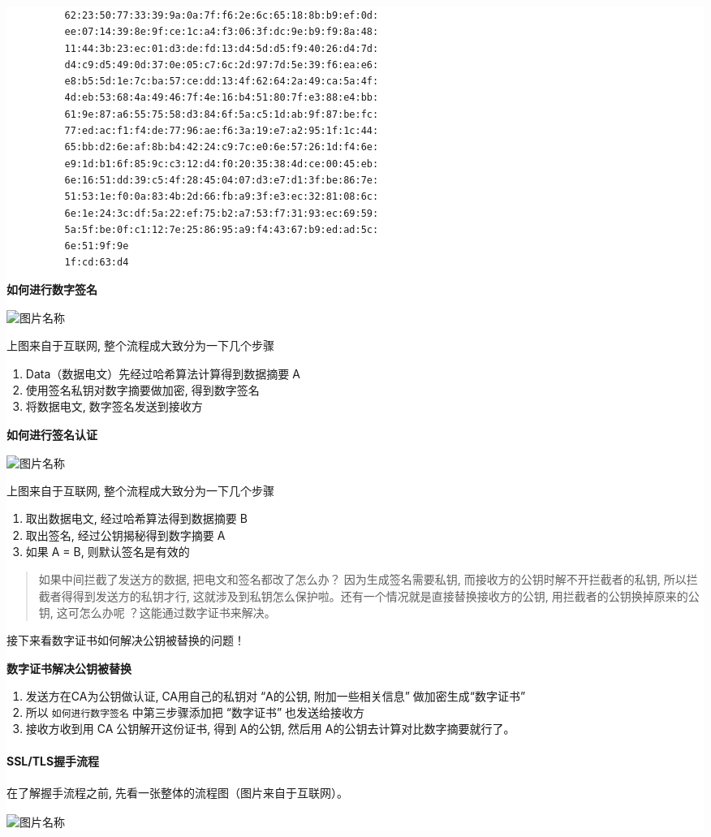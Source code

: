 ```
          62:23:50:77:33:39:9a:0a:7f:f6:2e:6c:65:18:8b:b9:ef:0d:
          ee:07:14:39:8e:9f:ce:1c:a4:f3:06:3f:dc:9e:b9:f9:8a:48:
          11:44:3b:23:ec:01:d3:de:fd:13:d4:5d:d5:f9:40:26:d4:7d:
          d4:c9:d5:49:0d:37:0e:05:c7:6c:2d:97:7d:5e:39:f6:ea:e6:
          e8:b5:5d:1e:7c:ba:57:ce:dd:13:4f:62:64:2a:49:ca:5a:4f:
          4d:eb:53:68:4a:49:46:7f:4e:16:b4:51:80:7f:e3:88:e4:bb:
          61:9e:87:a6:55:75:58:d3:84:6f:5a:c5:1d:ab:9f:87:be:fc:
          77:ed:ac:f1:f4:de:77:96:ae:f6:3a:19:e7:a2:95:1f:1c:44:
          65:bb:d2:6e:af:8b:b4:42:24:c9:7c:e0:6e:57:26:1d:f4:6e:
          e9:1d:b1:6f:85:9c:c3:12:d4:f0:20:35:38:4d:ce:00:45:eb:
          6e:16:51:dd:39:c5:4f:28:45:04:07:d3:e7:d1:3f:be:86:7e:
          51:53:1e:f0:0a:83:4b:2d:66:fb:a9:3f:e3:ec:32:81:08:6c:
          6e:1e:24:3c:df:5a:22:ef:75:b2:a7:53:f7:31:93:ec:69:59:
          5a:5f:be:0f:c1:12:7e:25:86:95:a9:f4:43:67:b9:ed:ad:5c:
          6e:51:9f:9e
          1f:cd:63:d4

```
**如何进行数字签名**

<img src="https://raw.githubusercontent.com/YummyLau/hexo/master/source/pics/net/signing.jpg" width = "300" height = "400" alt="图片名称" align=center />

上图来自于互联网, 整个流程成大致分为一下几个步骤

1. Data（数据电文）先经过哈希算法计算得到数据摘要 A
2. 使用签名私钥对数字摘要做加密, 得到数字签名
3. 将数据电文, 数字签名发送到接收方

**如何进行签名认证**

<img src="https://raw.githubusercontent.com/YummyLau/hexo/master/source/pics/net/verification.jpg" width = "300" height = "400" alt="图片名称" align=center />

上图来自于互联网, 整个流程成大致分为一下几个步骤

1. 取出数据电文, 经过哈希算法得到数据摘要 B
2. 取出签名, 经过公钥揭秘得到数字摘要 A
3. 如果 A = B, 则默认签名是有效的

> 如果中间拦截了发送方的数据, 把电文和签名都改了怎么办？
> 因为生成签名需要私钥, 而接收方的公钥时解不开拦截者的私钥, 所以拦截者得得到发送方的私钥才行, 这就涉及到私钥怎么保护啦。还有一个情况就是直接替换接收方的公钥, 用拦截者的公钥换掉原来的公钥, 这可怎么办呢 ？这能通过数字证书来解决。

接下来看数字证书如何解决公钥被替换的问题！

**数字证书解决公钥被替换**

1. 发送方在CA为公钥做认证, CA用自己的私钥对 “A的公钥, 附加一些相关信息” 做加密生成“数字证书”
2. 所以 `如何进行数字签名` 中第三步骤添加把 “数字证书” 也发送给接收方
3. 接收方收到用 CA 公钥解开这份证书, 得到 A的公钥, 然后用 A的公钥去计算对比数字摘要就行了。


<h4 id="3_3">SSL/TLS握手流程</h4>

在了解握手流程之前, 先看一张整体的流程图（图片来自于互联网）。

<img src="https://raw.githubusercontent.com/YummyLau/hexo/master/source/pics/net/ssl_1.png" width = "600" height = "400" alt="图片名称" align=center />
